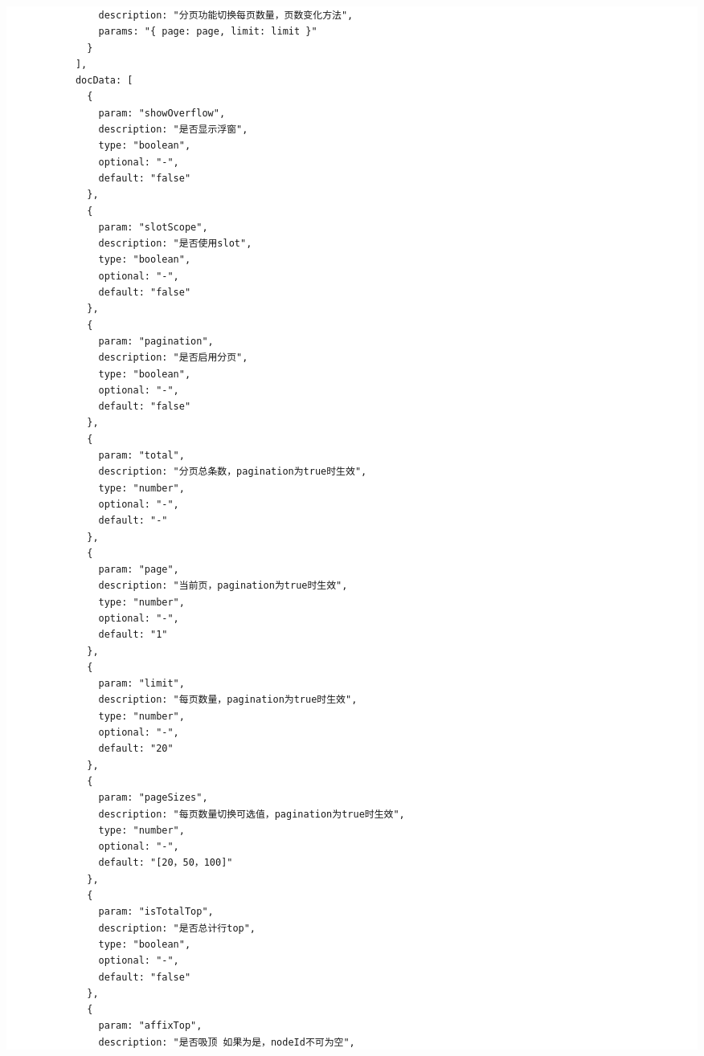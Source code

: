                     description: "分页功能切换每页数量，页数变化方法",
                    params: "{ page: page, limit: limit }"
                  }
                ],
                docData: [
                  {
                    param: "showOverflow",
                    description: "是否显示浮窗",
                    type: "boolean",
                    optional: "-",
                    default: "false"
                  },
                  {
                    param: "slotScope",
                    description: "是否使用slot",
                    type: "boolean",
                    optional: "-",
                    default: "false"
                  },
                  {
                    param: "pagination",
                    description: "是否启用分页",
                    type: "boolean",
                    optional: "-",
                    default: "false"
                  },
                  {
                    param: "total",
                    description: "分页总条数，pagination为true时生效",
                    type: "number",
                    optional: "-",
                    default: "-"
                  },
                  {
                    param: "page",
                    description: "当前页，pagination为true时生效",
                    type: "number",
                    optional: "-",
                    default: "1"
                  },
                  {
                    param: "limit",
                    description: "每页数量，pagination为true时生效",
                    type: "number",
                    optional: "-",
                    default: "20"
                  },
                  {
                    param: "pageSizes",
                    description: "每页数量切换可选值，pagination为true时生效",
                    type: "number",
                    optional: "-",
                    default: "[20，50，100]"
                  },
                  {
                    param: "isTotalTop",
                    description: "是否总计行top",
                    type: "boolean",
                    optional: "-",
                    default: "false"
                  },
                  {
                    param: "affixTop",
                    description: "是否吸顶 如果为是，nodeId不可为空",